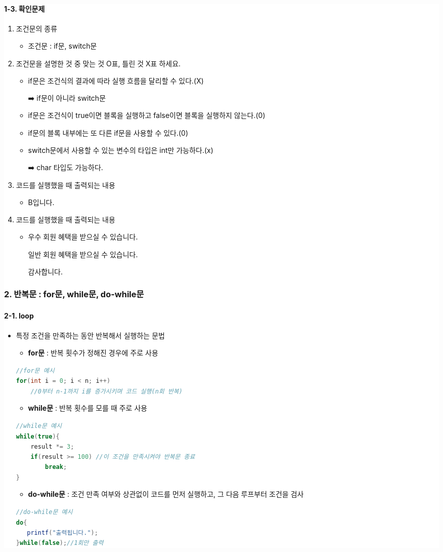 

#### 1-3. 확인문제

1. 조건문의 종류

   - 조건문 : if문, switch문

2. 조건문을 설명한 것 중 맞는 것 O표, 틀린 것 X표 하세요.

   - if문은 조건식의 결과에 따라 실행 흐름을 달리할 수 있다.(X)

     ➡️ if문이 아니라 switch문

   - if문은 조건식이 true이면 블록을 실행하고 false이면 블록을 실행하지 않는다.(0)

   - if문의 블록 내부에는 또 다른 if문을 사용할 수 있다.(0)

   - switch문에서 사용할 수 있는 변수의 타입은 int만 가능하다.(x)

     ➡️ char 타입도 가능하다. 

3. 코드를 실행했을 때 출력되는 내용

   - B입니다.

4. 코드를 실행했을 때 출력되는 내용

   - 우수 회원 혜택을 받으실 수 있습니다.

     일반 회원 혜택을 받으실 수 있습니다.

     감사합니다.

### 2. 반복문 : for문, while문, do-while문

#### 2-1. loop

- 특정 조건을 만족하는 동안 반복해서 실행하는 문법

  - **for문** : 반복 횟수가 정해진 경우에 주로 사용

  ```java
  //for문 예시
  for(int i = 0; i < n; i++)
      //0부터 n-1까지 i를 증가시키며 코드 실행(n회 반복)
  ```

  - **while문** : 반복 횟수를 모를 때 주로 사용

  ```java
  //while문 예시
  while(true){
      result *= 3;
      if(result >= 100) //이 조건을 만족시켜야 반복문 종료
          break;
  }
  ```

   - **do-while문** : 조건 만족 여부와 상관없이 코드를 먼저 실행하고, 그 다음 루프부터 조건을 검사 

  ```java
  //do-while문 예시
  do{
     printf("출력됩니다.");
  }while(false);//1회만 출력
  ```

